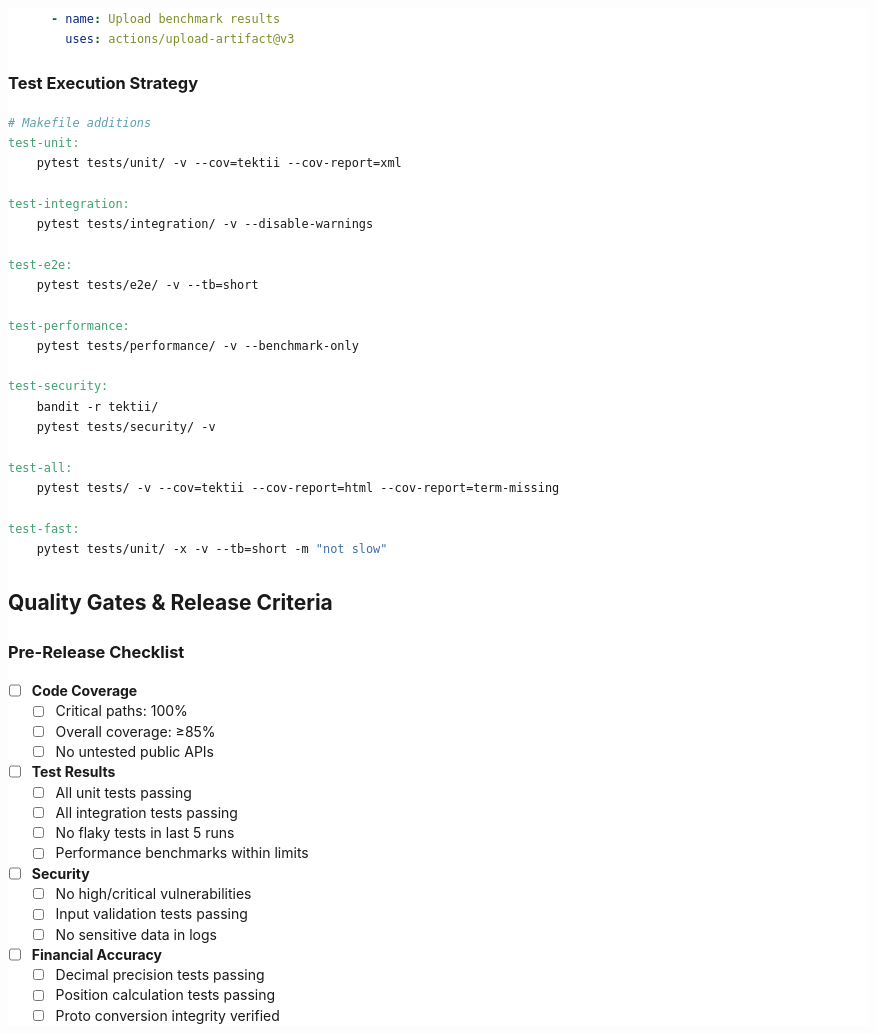 ```yaml
      - name: Upload benchmark results
        uses: actions/upload-artifact@v3
```

### Test Execution Strategy

```makefile
# Makefile additions
test-unit:
	pytest tests/unit/ -v --cov=tektii --cov-report=xml

test-integration:
	pytest tests/integration/ -v --disable-warnings

test-e2e:
	pytest tests/e2e/ -v --tb=short

test-performance:
	pytest tests/performance/ -v --benchmark-only

test-security:
	bandit -r tektii/
	pytest tests/security/ -v

test-all:
	pytest tests/ -v --cov=tektii --cov-report=html --cov-report=term-missing

test-fast:
	pytest tests/unit/ -x -v --tb=short -m "not slow"
```

## Quality Gates & Release Criteria

### Pre-Release Checklist

- [ ] **Code Coverage**
  - [ ] Critical paths: 100%
  - [ ] Overall coverage: ≥85%
  - [ ] No untested public APIs

- [ ] **Test Results**
  - [ ] All unit tests passing
  - [ ] All integration tests passing
  - [ ] No flaky tests in last 5 runs
  - [ ] Performance benchmarks within limits

- [ ] **Security**
  - [ ] No high/critical vulnerabilities
  - [ ] Input validation tests passing
  - [ ] No sensitive data in logs

- [ ] **Financial Accuracy**
  - [ ] Decimal precision tests passing
  - [ ] Position calculation tests passing
  - [ ] Proto conversion integrity verified
